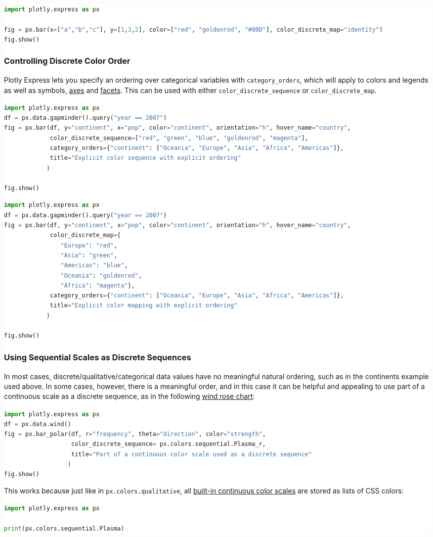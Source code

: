 ```python
import plotly.express as px

fig = px.bar(x=["a","b","c"], y=[1,3,2], color=["red", "goldenrod", "#00D"], color_discrete_map="identity")
fig.show()
```

### Controlling Discrete Color Order

Plotly Express lets you specify an ordering over categorical variables with `category_orders`, which will apply to colors and legends as well as symbols, [axes](axes.md) and [facets](facet-plots.md). This can be used with either `color_discrete_sequence` or `color_discrete_map`.

```python
import plotly.express as px
df = px.data.gapminder().query("year == 2007")
fig = px.bar(df, y="continent", x="pop", color="continent", orientation="h", hover_name="country",
             color_discrete_sequence=["red", "green", "blue", "goldenrod", "magenta"],
             category_orders={"continent": ["Oceania", "Europe", "Asia", "Africa", "Americas"]},
             title="Explicit color sequence with explicit ordering"
            )

fig.show()
```

```python
import plotly.express as px
df = px.data.gapminder().query("year == 2007")
fig = px.bar(df, y="continent", x="pop", color="continent", orientation="h", hover_name="country",
             color_discrete_map={
                "Europe": "red",
                "Asia": "green",
                "Americas": "blue",
                "Oceania": "goldenrod",
                "Africa": "magenta"},
             category_orders={"continent": ["Oceania", "Europe", "Asia", "Africa", "Americas"]},
             title="Explicit color mapping with explicit ordering"
            )

fig.show()
```

### Using Sequential Scales as Discrete Sequences

In most cases, discrete/qualitative/categorical data values have no meaningful natural ordering, such as in the continents example used above. In some cases, however, there is a meaningful order, and in this case it can be helpful and appealing to use part of a continuous scale as a discrete sequence, as in the following [wind rose chart](wind-rose-charts.md):

```python
import plotly.express as px
df = px.data.wind()
fig = px.bar_polar(df, r="frequency", theta="direction", color="strength",
                   color_discrete_sequence= px.colors.sequential.Plasma_r,
                   title="Part of a continuous color scale used as a discrete sequence"
                  )
fig.show()
```

This works because just like in `px.colors.qualitative`, all [built-in continuous color scales](builtin-colorscales.md) are stored as lists of CSS colors:

```python
import plotly.express as px

print(px.colors.sequential.Plasma)
```
